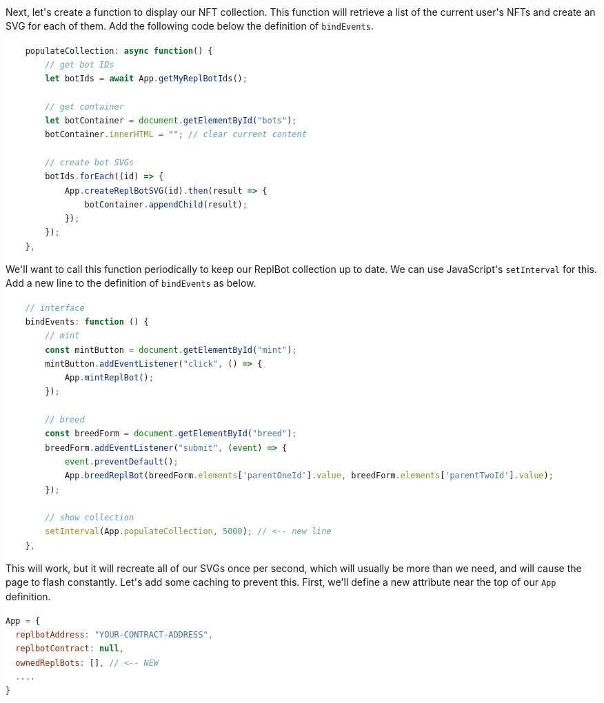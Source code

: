 Next, let's create a function to display our NFT collection. This function will retrieve a list of the current user's NFTs and create an SVG for each of them. Add the following code below the definition of `bindEvents`.

```javascript
    populateCollection: async function() {
        // get bot IDs
        let botIds = await App.getMyReplBotIds();

        // get container
        let botContainer = document.getElementById("bots");
        botContainer.innerHTML = ""; // clear current content

        // create bot SVGs
        botIds.forEach((id) => {
            App.createReplBotSVG(id).then(result => {
                botContainer.appendChild(result);
            });
        });
    },
```

We'll want to call this function periodically to keep our ReplBot collection up to date. We can use JavaScript's `setInterval` for this. Add a new line to the definition of `bindEvents` as below.

```javascript
    // interface
    bindEvents: function () {
        // mint
        const mintButton = document.getElementById("mint");
        mintButton.addEventListener("click", () => {
            App.mintReplBot();
        });

        // breed
        const breedForm = document.getElementById("breed");
        breedForm.addEventListener("submit", (event) => {
            event.preventDefault();
            App.breedReplBot(breedForm.elements['parentOneId'].value, breedForm.elements['parentTwoId'].value);
        });

        // show collection
        setInterval(App.populateCollection, 5000); // <-- new line
    },
```

This will work, but it will recreate all of our SVGs once per second, which will usually be more than we need, and will cause the page to flash constantly. Let's add some caching to prevent this. First, we'll define a new attribute near the top of our `App` definition.

```javascript
App = {
  replbotAddress: "YOUR-CONTRACT-ADDRESS",
  replbotContract: null,
  ownedReplBots: [], // <-- NEW
  ....
}
```
